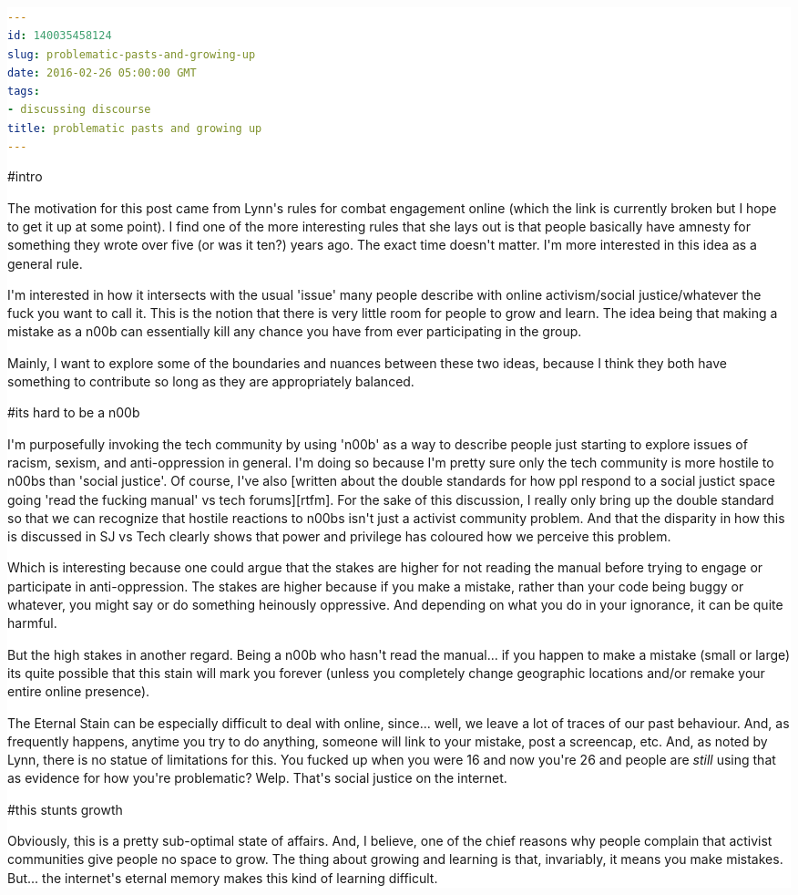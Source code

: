 ```yaml
---
id: 140035458124
slug: problematic-pasts-and-growing-up
date: 2016-02-26 05:00:00 GMT
tags:
- discussing discourse
title: problematic pasts and growing up
---
```

#intro

The motivation for this post came from Lynn's rules for combat engagement online (which the link is currently broken but I hope to get it up at some point). I find one of the more interesting rules that she lays out is that people basically have amnesty for something they wrote over five (or was it ten?) years ago. The exact time doesn't matter. I'm more interested in this idea as a general rule.

I'm interested in how it intersects with the usual 'issue' many people describe with online activism/social justice/whatever the fuck you want to call it. This is the notion that there is very little room for people to grow and learn. The idea being that making a mistake as a n00b can essentially kill any chance you have from ever participating in the group.

Mainly, I want to explore some of the boundaries and nuances between these two ideas, because I think they both have something to contribute so long as they are appropriately balanced.



#its hard to be a n00b

I'm purposefully invoking the tech community by using 'n00b' as a way to describe people just starting to explore issues of racism, sexism, and anti-oppression in general. I'm doing so because I'm pretty sure only the tech community is more hostile to n00bs than 'social justice'. Of course, I've also [written about the double standards for how ppl respond to a social justict space going 'read the fucking manual' vs tech forums][rtfm]. For the sake of this discussion, I really only bring up the double standard so that we can recognize that hostile reactions to n00bs isn't just a activist community problem. And that the disparity in how this is discussed in SJ vs Tech clearly shows that power and privilege has coloured how we perceive this problem.

Which is interesting because one could argue that the stakes are higher for not reading the manual before trying to engage or participate in anti-oppression. The stakes are higher because if you make a mistake, rather than your code being buggy or whatever, you might say or do something heinously oppressive. And depending on what you do in your ignorance, it can be quite harmful.

But the high stakes in another regard. Being a n00b who hasn't read the manual... if you happen to make a mistake (small or large) its quite possible that this stain will mark you forever (unless you completely change geographic locations and/or remake your entire online presence).

The Eternal Stain can be especially difficult to deal with online, since... well, we leave a lot of traces of our past behaviour. And, as frequently happens, anytime you try to do anything, someone will link to your mistake, post a screencap, etc. And, as noted by Lynn, there is no statue of limitations for this. You fucked up when you were 16 and now you're 26 and people are *still* using that as evidence for how you're problematic? Welp. That's social justice on the internet.

#this stunts growth

Obviously, this is a pretty sub-optimal state of affairs. And, I believe, one of the chief reasons why people complain that activist communities give people no space to grow. The thing about growing and learning is that, invariably, it means you make mistakes. But... the internet's eternal memory makes this kind of learning difficult. 


[^truestory]: In case anyone is wondering, this is actually a true story. This happened. And this is also why I deleted the 'infamous' 'biyuti' tumblr. I had significantly more followers on that account than I currently have two or so years later. Although, I guess one 'lucky' thing about this situation is that I'm the person who took it the most seriously, so it isn't a stain that I continue to carry around. I'm pretty much the only person who mentions it from time to time. And I do this because it reminds me to never get complaicent in the way that I was back then. 
[^slurs]: I'm purposefully using slurs as my example. Because while some slurs are fairly well-known and recognized, not all are. The best example of a slur that doesn't appear to be one? 'Queer'. People absolutely do use slurs out of ignorance. 
[rtfm]: http://syx.pw/1OAoQw3
[bad]: http://syx.pw/21mFKec
[intent]: http://syx.pw/1P9hqEI